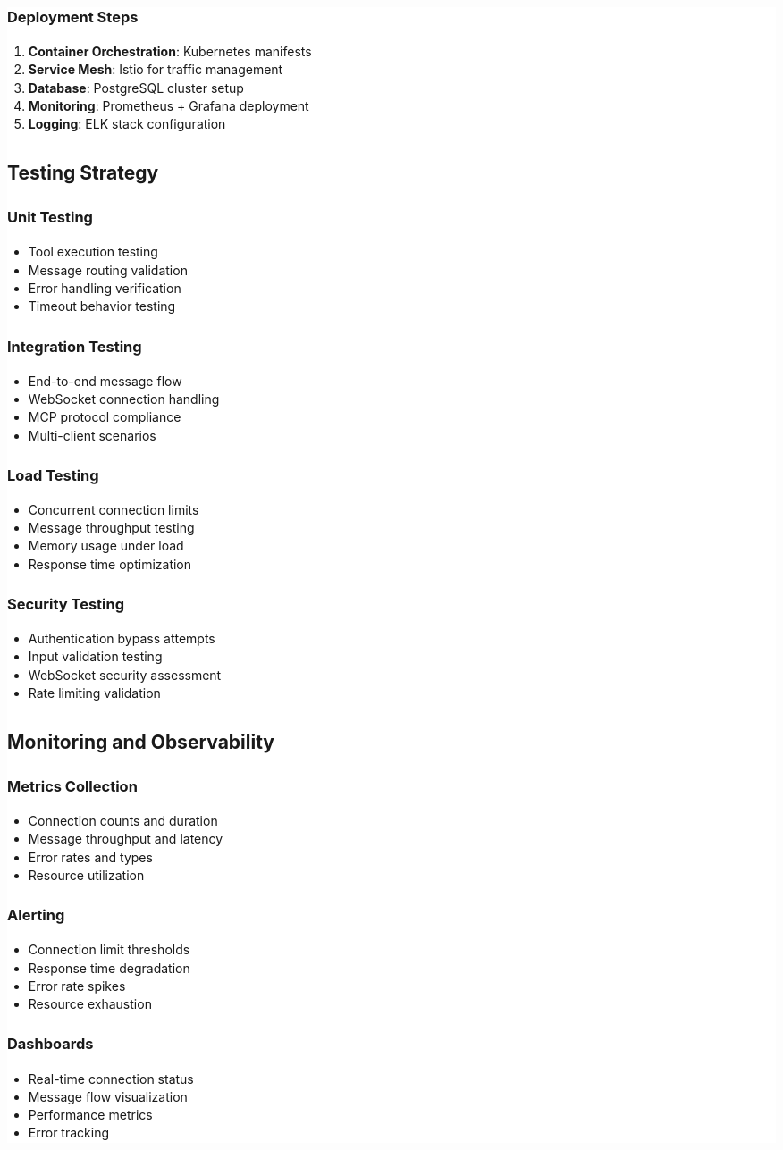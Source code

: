 ### Deployment Steps
1. **Container Orchestration**: Kubernetes manifests
2. **Service Mesh**: Istio for traffic management
3. **Database**: PostgreSQL cluster setup
4. **Monitoring**: Prometheus + Grafana deployment
5. **Logging**: ELK stack configuration

## Testing Strategy

### Unit Testing
- Tool execution testing
- Message routing validation
- Error handling verification
- Timeout behavior testing

### Integration Testing
- End-to-end message flow
- WebSocket connection handling
- MCP protocol compliance
- Multi-client scenarios

### Load Testing
- Concurrent connection limits
- Message throughput testing
- Memory usage under load
- Response time optimization

### Security Testing
- Authentication bypass attempts
- Input validation testing
- WebSocket security assessment
- Rate limiting validation

## Monitoring and Observability

### Metrics Collection
- Connection counts and duration
- Message throughput and latency
- Error rates and types
- Resource utilization

### Alerting
- Connection limit thresholds
- Response time degradation
- Error rate spikes
- Resource exhaustion

### Dashboards
- Real-time connection status
- Message flow visualization
- Performance metrics
- Error tracking
